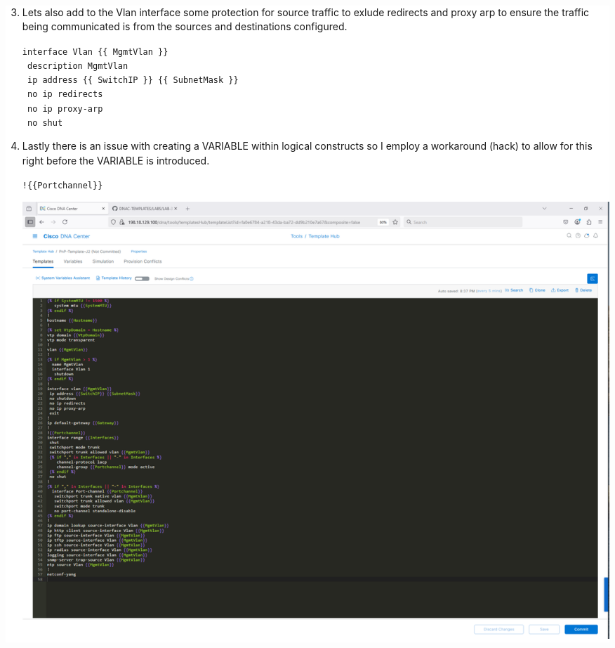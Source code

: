 
   3. Lets also add to the Vlan interface some protection for source traffic to exlude redirects and proxy arp to ensure the traffic being communicated is from the sources and destinations configured.

      [//]: # ({% raw %})
      ```
      interface Vlan {{ MgmtVlan }}
       description MgmtVlan
       ip address {{ SwitchIP }} {{ SubnetMask }}
       no ip redirects
       no ip proxy-arp
       no shut
      ```
      [//]: # ({% endraw %})

   4. Lastly there is an issue with creating a VARIABLE within logical constructs so I employ a workaround (hack) to allow for this right before the VARIABLE is introduced.
      
      [//]: # ({% raw %})
      ```
      !{{Portchannel}}
      ```
      [//]: # ({% endraw %})

      ![json](../../ASSETS/LABS/TEMPLATEEDITOR/PNPTEMPLATE/basic-pnp-template-6.png?raw=true "Import JSON")
